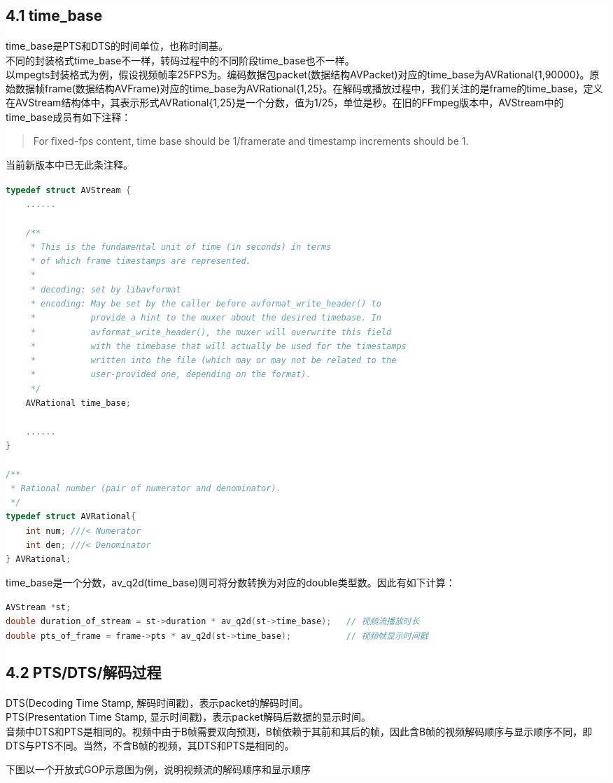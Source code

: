 ## 4.1 time_base  
time_base是PTS和DTS的时间单位，也称时间基。  
不同的封装格式time_base不一样，转码过程中的不同阶段time_base也不一样。  
以mpegts封装格式为例，假设视频帧率25FPS为。编码数据包packet(数据结构AVPacket)对应的time_base为AVRational{1,90000}。原始数据帧frame(数据结构AVFrame)对应的time_base为AVRational{1,25}。在解码或播放过程中，我们关注的是frame的time_base，定义在AVStream结构体中，其表示形式AVRational{1,25}是一个分数，值为1/25，单位是秒。在旧的FFmpeg版本中，AVStream中的time_base成员有如下注释：
>For fixed-fps content, time base should be 1/framerate and timestamp increments should be 1.  

当前新版本中已无此条注释。  
```c  
typedef struct AVStream {
    ......
    
    /**
     * This is the fundamental unit of time (in seconds) in terms
     * of which frame timestamps are represented.
     *
     * decoding: set by libavformat
     * encoding: May be set by the caller before avformat_write_header() to
     *           provide a hint to the muxer about the desired timebase. In
     *           avformat_write_header(), the muxer will overwrite this field
     *           with the timebase that will actually be used for the timestamps
     *           written into the file (which may or may not be related to the
     *           user-provided one, depending on the format).
     */
    AVRational time_base;
    
    ......
}

/**
 * Rational number (pair of numerator and denominator).
 */
typedef struct AVRational{
    int num; ///< Numerator
    int den; ///< Denominator
} AVRational;
```
time_base是一个分数，av_q2d(time_base)则可将分数转换为对应的double类型数。因此有如下计算：  
```c  
AVStream *st;
double duration_of_stream = st->duration * av_q2d(st->time_base);   // 视频流播放时长
double pts_of_frame = frame->pts * av_q2d(st->time_base);           // 视频帧显示时间戳
```

## 4.2 PTS/DTS/解码过程  
DTS(Decoding Time Stamp, 解码时间戳)，表示packet的解码时间。  
PTS(Presentation Time Stamp, 显示时间戳)，表示packet解码后数据的显示时间。  
音频中DTS和PTS是相同的。视频中由于B帧需要双向预测，B帧依赖于其前和其后的帧，因此含B帧的视频解码顺序与显示顺序不同，即DTS与PTS不同。当然，不含B帧的视频，其DTS和PTS是相同的。  

下图以一个开放式GOP示意图为例，说明视频流的解码顺序和显示顺序  
